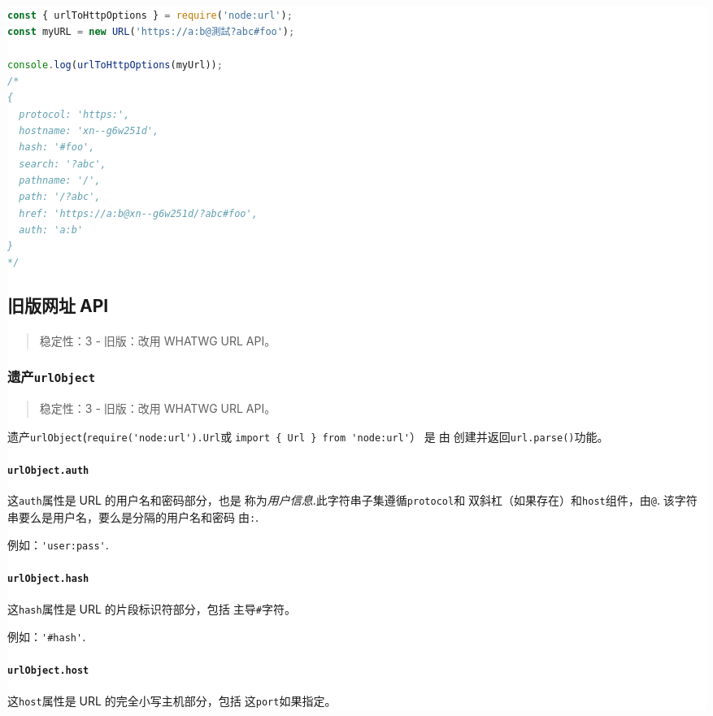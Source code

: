 ```cjs
const { urlToHttpOptions } = require('node:url');
const myURL = new URL('https://a:b@測試?abc#foo');

console.log(urlToHttpOptions(myUrl));
/*
{
  protocol: 'https:',
  hostname: 'xn--g6w251d',
  hash: '#foo',
  search: '?abc',
  pathname: '/',
  path: '/?abc',
  href: 'https://a:b@xn--g6w251d/?abc#foo',
  auth: 'a:b'
}
*/
```

## 旧版网址 API



> 稳定性：3 - 旧版：改用 WHATWG URL API。

### 遗产`urlObject`



> 稳定性：3 - 旧版：改用 WHATWG URL API。

遗产`urlObject`(`require('node:url').Url`或
`import { Url } from 'node:url'`） 是
由 创建并返回`url.parse()`功能。

#### `urlObject.auth`

这`auth`属性是 URL 的用户名和密码部分，也是
称为*用户信息*.此字符串子集遵循`protocol`和
双斜杠（如果存在）和`host`组件，由`@`.
该字符串要么是用户名，要么是分隔的用户名和密码
由`:`.

例如：`'user:pass'`.

#### `urlObject.hash`

这`hash`属性是 URL 的片段标识符部分，包括
主导`#`字符。

例如：`'#hash'`.

#### `urlObject.host`

这`host`属性是 URL 的完全小写主机部分，包括
这`port`如果指定。
